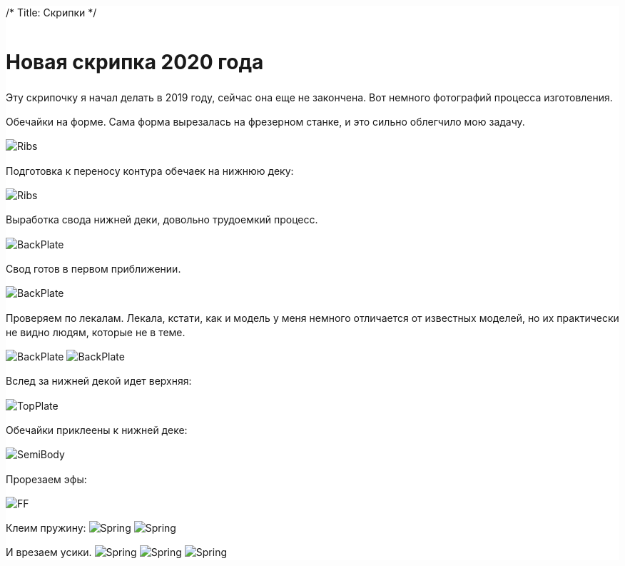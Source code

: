 /*
Title: Скрипки
*/

Новая скрипка 2020 года
=======

Эту скрипочку я начал делать в 2019 году, сейчас она еще не закончена. 
Вот немного фотографий процесса изготовления.

Обечайки на форме. Сама форма вырезалась на фрезерном станке, и это сильно облегчило мою
задачу.

<img src="https://i.imgur.com/RhhsLeP.jpg" alt="Ribs" height="600"/>

Подготовка к переносу контура обечаек на нижнюю деку:

<img src="https://i.imgur.com/Fxc6Ozb.jpg" alt="Ribs" height="600"/>

Выработка свода нижней деки, довольно трудоемкий процесс.

<img src="https://i.imgur.com/Y115JCc.jpg" alt="BackPlate" height="600"/>

Свод готов в первом приближении.

<img src="https://i.imgur.com/FPH85i1.jpg" alt="BackPlate" height="600"/>


Проверяем по лекалам. Лекала, кстати, как и модель у меня немного отличается от известных моделей,
но их практически не видно людям, которые не в теме. 

<img src="https://i.imgur.com/oWilJS0.jpg" alt="BackPlate" height="600"/>

<img src="https://i.imgur.com/LpVJZZl.jpg" alt="BackPlate" height="600"/>

Вслед за нижней декой идет верхняя:

<img src="https://i.imgur.com/4DrE6tM.jpg" alt="TopPlate" height="600"/>

Обечайки приклеены к нижней деке:

<img src="https://i.imgur.com/dPxfWkR.jpg" alt="SemiBody" height="600"/>

Прорезаем эфы:

<img src="https://i.imgur.com/Frr1xBK.jpg" alt="FF" height="600"/>

Клеим пружину:
<img src="https://i.imgur.com/S4LHtdS.jpg" alt="Spring" height="600"/>
<img src="https://i.imgur.com/kJatWwX.jpg" alt="Spring" height="600"/>

И врезаем усики.
<img src="https://i.imgur.com/jW28hqo.jpg" alt="Spring" height="600"/>
<img src="https://i.imgur.com/cmCj7TQ.jpg" alt="Spring" height="600"/>
<img src="https://i.imgur.com/MeBQAgy.jpg" alt="Spring" height="600"/>
